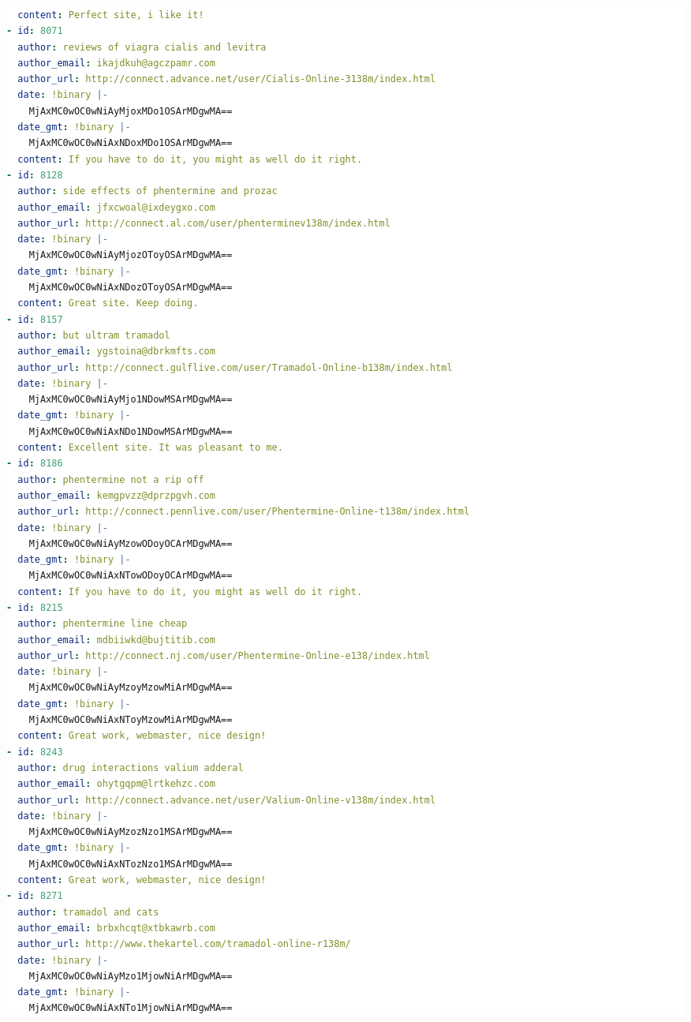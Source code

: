 ```yaml
  content: Perfect site, i like it!
- id: 8071
  author: reviews of viagra cialis and levitra
  author_email: ikajdkuh@agczpamr.com
  author_url: http://connect.advance.net/user/Cialis-Online-3138m/index.html
  date: !binary |-
    MjAxMC0wOC0wNiAyMjoxMDo1OSArMDgwMA==
  date_gmt: !binary |-
    MjAxMC0wOC0wNiAxNDoxMDo1OSArMDgwMA==
  content: If you have to do it, you might as well do it right.
- id: 8128
  author: side effects of phentermine and prozac
  author_email: jfxcwoal@ixdeygxo.com
  author_url: http://connect.al.com/user/phenterminev138m/index.html
  date: !binary |-
    MjAxMC0wOC0wNiAyMjozOToyOSArMDgwMA==
  date_gmt: !binary |-
    MjAxMC0wOC0wNiAxNDozOToyOSArMDgwMA==
  content: Great site. Keep doing.
- id: 8157
  author: but ultram tramadol
  author_email: ygstoina@dbrkmfts.com
  author_url: http://connect.gulflive.com/user/Tramadol-Online-b138m/index.html
  date: !binary |-
    MjAxMC0wOC0wNiAyMjo1NDowMSArMDgwMA==
  date_gmt: !binary |-
    MjAxMC0wOC0wNiAxNDo1NDowMSArMDgwMA==
  content: Excellent site. It was pleasant to me.
- id: 8186
  author: phentermine not a rip off
  author_email: kemgpvzz@dprzpgvh.com
  author_url: http://connect.pennlive.com/user/Phentermine-Online-t138m/index.html
  date: !binary |-
    MjAxMC0wOC0wNiAyMzowODoyOCArMDgwMA==
  date_gmt: !binary |-
    MjAxMC0wOC0wNiAxNTowODoyOCArMDgwMA==
  content: If you have to do it, you might as well do it right.
- id: 8215
  author: phentermine line cheap
  author_email: mdbiiwkd@bujtitib.com
  author_url: http://connect.nj.com/user/Phentermine-Online-e138/index.html
  date: !binary |-
    MjAxMC0wOC0wNiAyMzoyMzowMiArMDgwMA==
  date_gmt: !binary |-
    MjAxMC0wOC0wNiAxNToyMzowMiArMDgwMA==
  content: Great work, webmaster, nice design!
- id: 8243
  author: drug interactions valium adderal
  author_email: ohytgqpm@lrtkehzc.com
  author_url: http://connect.advance.net/user/Valium-Online-v138m/index.html
  date: !binary |-
    MjAxMC0wOC0wNiAyMzozNzo1MSArMDgwMA==
  date_gmt: !binary |-
    MjAxMC0wOC0wNiAxNTozNzo1MSArMDgwMA==
  content: Great work, webmaster, nice design!
- id: 8271
  author: tramadol and cats
  author_email: brbxhcqt@xtbkawrb.com
  author_url: http://www.thekartel.com/tramadol-online-r138m/
  date: !binary |-
    MjAxMC0wOC0wNiAyMzo1MjowNiArMDgwMA==
  date_gmt: !binary |-
    MjAxMC0wOC0wNiAxNTo1MjowNiArMDgwMA==
```